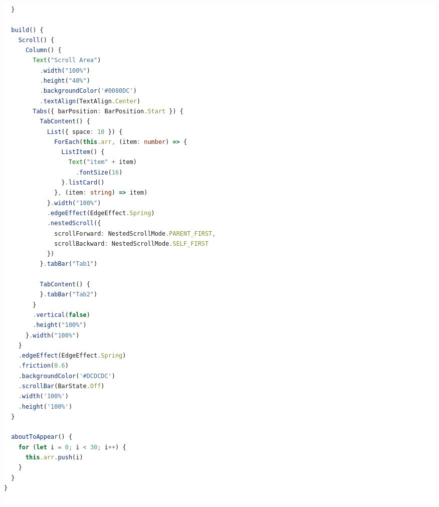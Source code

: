```ts    
  }  
  
  build() {  
    Scroll() {  
      Column() {  
        Text("Scroll Area")  
          .width("100%")  
          .height("40%")  
          .backgroundColor('#0080DC')  
          .textAlign(TextAlign.Center)  
        Tabs({ barPosition: BarPosition.Start }) {  
          TabContent() {  
            List({ space: 10 }) {  
              ForEach(this.arr, (item: number) => {  
                ListItem() {  
                  Text("item" + item)  
                    .fontSize(16)  
                }.listCard()  
              }, (item: string) => item)  
            }.width("100%")  
            .edgeEffect(EdgeEffect.Spring)  
            .nestedScroll({  
              scrollForward: NestedScrollMode.PARENT_FIRST,  
              scrollBackward: NestedScrollMode.SELF_FIRST  
            })  
          }.tabBar("Tab1")  
  
          TabContent() {  
          }.tabBar("Tab2")  
        }  
        .vertical(false)  
        .height("100%")  
      }.width("100%")  
    }  
    .edgeEffect(EdgeEffect.Spring)  
    .friction(0.6)  
    .backgroundColor('#DCDCDC')  
    .scrollBar(BarState.Off)  
    .width('100%')  
    .height('100%')  
  }  
  
  aboutToAppear() {  
    for (let i = 0; i < 30; i++) {  
      this.arr.push(i)  
    }  
  }  
}  
    
```    
  